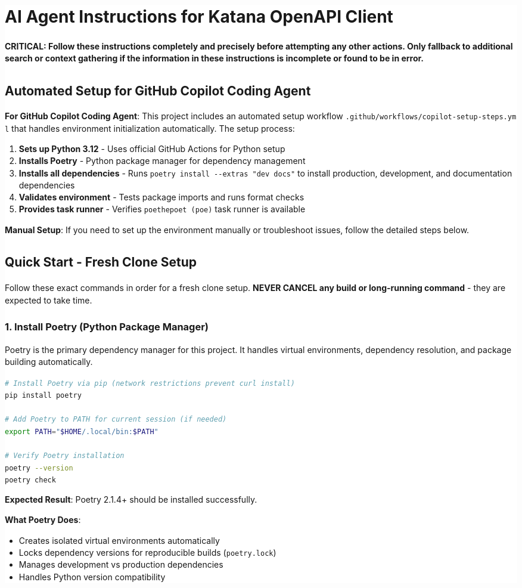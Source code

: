 # AI Agent Instructions for Katana OpenAPI Client

**CRITICAL: Follow these instructions completely and precisely before attempting any
other actions. Only fallback to additional search or context gathering if the
information in these instructions is incomplete or found to be in error.**

## Automated Setup for GitHub Copilot Coding Agent

**For GitHub Copilot Coding Agent**: This project includes an automated setup workflow
`.github/workflows/copilot-setup-steps.yml` that handles environment initialization
automatically. The setup process:

1. **Sets up Python 3.12** - Uses official GitHub Actions for Python setup
1. **Installs Poetry** - Python package manager for dependency management
1. **Installs all dependencies** - Runs `poetry install --extras "dev docs"` to install
   production, development, and documentation dependencies
1. **Validates environment** - Tests package imports and runs format checks
1. **Provides task runner** - Verifies `poethepoet (poe)` task runner is available

**Manual Setup**: If you need to set up the environment manually or troubleshoot issues,
follow the detailed steps below.

## Quick Start - Fresh Clone Setup

Follow these exact commands in order for a fresh clone setup. **NEVER CANCEL any build
or long-running command** - they are expected to take time.

### 1. Install Poetry (Python Package Manager)

Poetry is the primary dependency manager for this project. It handles virtual
environments, dependency resolution, and package building automatically.

```bash
# Install Poetry via pip (network restrictions prevent curl install)
pip install poetry

# Add Poetry to PATH for current session (if needed)
export PATH="$HOME/.local/bin:$PATH"

# Verify Poetry installation
poetry --version
poetry check
```

**Expected Result**: Poetry 2.1.4+ should be installed successfully.

**What Poetry Does**:

- Creates isolated virtual environments automatically
- Locks dependency versions for reproducible builds (`poetry.lock`)
- Manages development vs production dependencies
- Handles Python version compatibility
